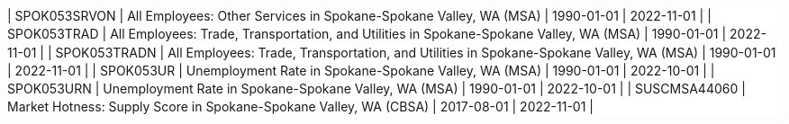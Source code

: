 | SPOK053SRVON              | All Employees: Other Services in Spokane-Spokane Valley, WA (MSA)                                                           | 1990-01-01          | 2022-11-01        |
| SPOK053TRAD               | All Employees: Trade, Transportation, and Utilities in Spokane-Spokane Valley, WA (MSA)                                     | 1990-01-01          | 2022-11-01        |
| SPOK053TRADN              | All Employees: Trade, Transportation, and Utilities in Spokane-Spokane Valley, WA (MSA)                                     | 1990-01-01          | 2022-11-01        |
| SPOK053UR                 | Unemployment Rate in Spokane-Spokane Valley, WA (MSA)                                                                       | 1990-01-01          | 2022-10-01        |
| SPOK053URN                | Unemployment Rate in Spokane-Spokane Valley, WA (MSA)                                                                       | 1990-01-01          | 2022-10-01        |
| SUSCMSA44060              | Market Hotness: Supply Score in Spokane-Spokane Valley, WA (CBSA)                                                           | 2017-08-01          | 2022-11-01        |